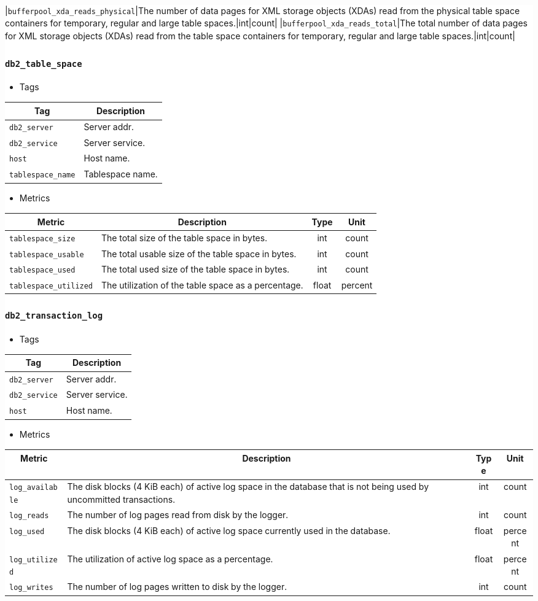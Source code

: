 |`bufferpool_xda_reads_physical`|The number of data pages for XML storage objects (XDAs) read from the physical table space containers for temporary, regular and large table spaces.|int|count|
|`bufferpool_xda_reads_total`|The total number of data pages for XML storage objects (XDAs) read from the table space containers for temporary, regular and large table spaces.|int|count|



### `db2_table_space`

- Tags


| Tag | Description |
|  ----  | --------|
|`db2_server`|Server addr.|
|`db2_service`|Server service.|
|`host`|Host name.|
|`tablespace_name`|Tablespace name.|

- Metrics


| Metric | Description | Type | Unit |
| ---- |---- | :---:    | :----: |
|`tablespace_size`|The total size of the table space in bytes.|int|count|
|`tablespace_usable`|The total usable size of the table space in bytes.|int|count|
|`tablespace_used`|The total used size of the table space in bytes.|int|count|
|`tablespace_utilized`|The utilization of the table space as a percentage.|float|percent|



### `db2_transaction_log`

- Tags


| Tag | Description |
|  ----  | --------|
|`db2_server`|Server addr.|
|`db2_service`|Server service.|
|`host`|Host name.|

- Metrics


| Metric | Description | Type | Unit |
| ---- |---- | :---:    | :----: |
|`log_available`|The disk blocks (4 KiB each) of active log space in the database that is not being used by uncommitted transactions.|int|count|
|`log_reads`|The number of log pages read from disk by the logger.|int|count|
|`log_used`|The disk blocks (4 KiB each) of active log space currently used in the database.|float|percent|
|`log_utilized`|The utilization of active log space as a percentage.|float|percent|
|`log_writes`|The number of log pages written to disk by the logger.|int|count|
